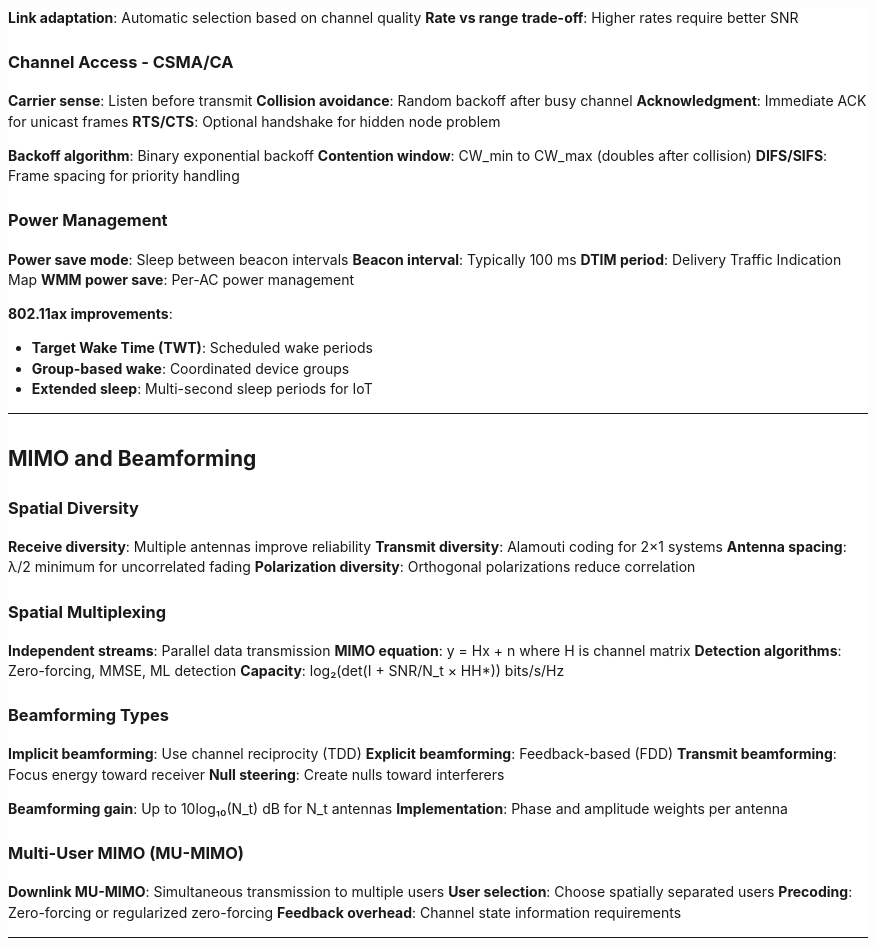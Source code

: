 **Link adaptation**: Automatic selection based on channel quality
**Rate vs range trade-off**: Higher rates require better SNR

### Channel Access - CSMA/CA
**Carrier sense**: Listen before transmit
**Collision avoidance**: Random backoff after busy channel
**Acknowledgment**: Immediate ACK for unicast frames
**RTS/CTS**: Optional handshake for hidden node problem

**Backoff algorithm**: Binary exponential backoff
**Contention window**: CW_min to CW_max (doubles after collision)
**DIFS/SIFS**: Frame spacing for priority handling

### Power Management
**Power save mode**: Sleep between beacon intervals
**Beacon interval**: Typically 100 ms
**DTIM period**: Delivery Traffic Indication Map
**WMM power save**: Per-AC power management

**802.11ax improvements**:
- **Target Wake Time (TWT)**: Scheduled wake periods
- **Group-based wake**: Coordinated device groups
- **Extended sleep**: Multi-second sleep periods for IoT

---

## MIMO and Beamforming

### Spatial Diversity
**Receive diversity**: Multiple antennas improve reliability
**Transmit diversity**: Alamouti coding for 2×1 systems
**Antenna spacing**: λ/2 minimum for uncorrelated fading
**Polarization diversity**: Orthogonal polarizations reduce correlation

### Spatial Multiplexing
**Independent streams**: Parallel data transmission
**MIMO equation**: y = Hx + n where H is channel matrix
**Detection algorithms**: Zero-forcing, MMSE, ML detection
**Capacity**: log₂(det(I + SNR/N_t × HH*)) bits/s/Hz

### Beamforming Types
**Implicit beamforming**: Use channel reciprocity (TDD)
**Explicit beamforming**: Feedback-based (FDD)
**Transmit beamforming**: Focus energy toward receiver
**Null steering**: Create nulls toward interferers

**Beamforming gain**: Up to 10log₁₀(N_t) dB for N_t antennas
**Implementation**: Phase and amplitude weights per antenna

### Multi-User MIMO (MU-MIMO)
**Downlink MU-MIMO**: Simultaneous transmission to multiple users
**User selection**: Choose spatially separated users
**Precoding**: Zero-forcing or regularized zero-forcing
**Feedback overhead**: Channel state information requirements

---